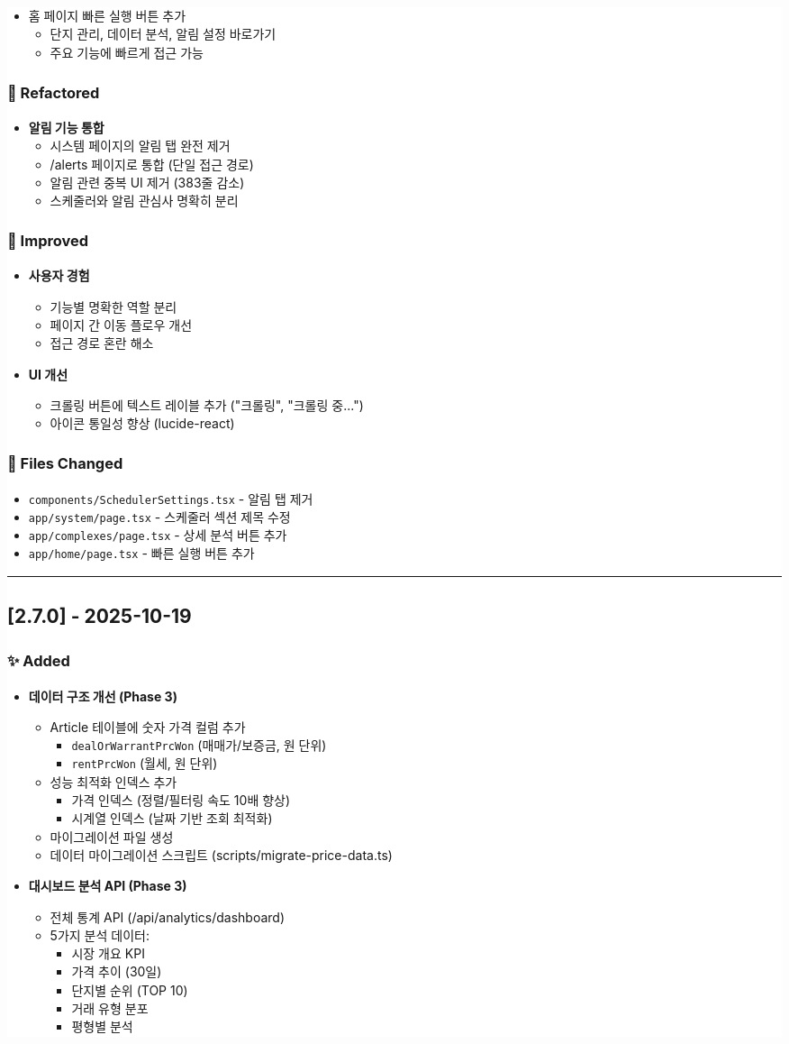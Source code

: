   - 홈 페이지 빠른 실행 버튼 추가
    - 단지 관리, 데이터 분석, 알림 설정 바로가기
    - 주요 기능에 빠르게 접근 가능

### 🔧 Refactored
- **알림 기능 통합**
  - 시스템 페이지의 알림 탭 완전 제거
  - /alerts 페이지로 통합 (단일 접근 경로)
  - 알림 관련 중복 UI 제거 (383줄 감소)
  - 스케줄러와 알림 관심사 명확히 분리

### 💎 Improved
- **사용자 경험**
  - 기능별 명확한 역할 분리
  - 페이지 간 이동 플로우 개선
  - 접근 경로 혼란 해소

- **UI 개선**
  - 크롤링 버튼에 텍스트 레이블 추가 ("크롤링", "크롤링 중...")
  - 아이콘 통일성 향상 (lucide-react)

### 📝 Files Changed
- `components/SchedulerSettings.tsx` - 알림 탭 제거
- `app/system/page.tsx` - 스케줄러 섹션 제목 수정
- `app/complexes/page.tsx` - 상세 분석 버튼 추가
- `app/home/page.tsx` - 빠른 실행 버튼 추가

---

## [2.7.0] - 2025-10-19

### ✨ Added
- **데이터 구조 개선 (Phase 3)**
  - Article 테이블에 숫자 가격 컬럼 추가
    - `dealOrWarrantPrcWon` (매매가/보증금, 원 단위)
    - `rentPrcWon` (월세, 원 단위)
  - 성능 최적화 인덱스 추가
    - 가격 인덱스 (정렬/필터링 속도 10배 향상)
    - 시계열 인덱스 (날짜 기반 조회 최적화)
  - 마이그레이션 파일 생성
  - 데이터 마이그레이션 스크립트 (scripts/migrate-price-data.ts)

- **대시보드 분석 API (Phase 3)**
  - 전체 통계 API (/api/analytics/dashboard)
  - 5가지 분석 데이터:
    - 시장 개요 KPI
    - 가격 추이 (30일)
    - 단지별 순위 (TOP 10)
    - 거래 유형 분포
    - 평형별 분석
